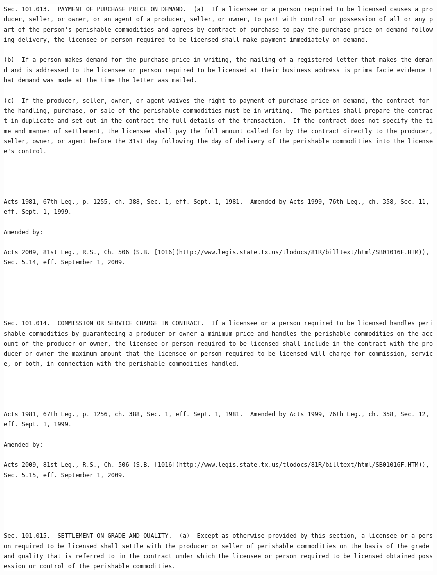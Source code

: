     
    
    
    
    Sec. 101.013.  PAYMENT OF PURCHASE PRICE ON DEMAND.  (a)  If a licensee or a person required to be licensed causes a producer, seller, or owner, or an agent of a producer, seller, or owner, to part with control or possession of all or any part of the person's perishable commodities and agrees by contract of purchase to pay the purchase price on demand following delivery, the licensee or person required to be licensed shall make payment immediately on demand.
    
    (b)  If a person makes demand for the purchase price in writing, the mailing of a registered letter that makes the demand and is addressed to the licensee or person required to be licensed at their business address is prima facie evidence that demand was made at the time the letter was mailed.
    
    (c)  If the producer, seller, owner, or agent waives the right to payment of purchase price on demand, the contract for the handling, purchase, or sale of the perishable commodities must be in writing.  The parties shall prepare the contract in duplicate and set out in the contract the full details of the transaction.  If the contract does not specify the time and manner of settlement, the licensee shall pay the full amount called for by the contract directly to the producer, seller, owner, or agent before the 31st day following the day of delivery of the perishable commodities into the licensee's control.
    
    
    
    
    Acts 1981, 67th Leg., p. 1255, ch. 388, Sec. 1, eff. Sept. 1, 1981.  Amended by Acts 1999, 76th Leg., ch. 358, Sec. 11, eff. Sept. 1, 1999.
    
    Amended by: 
    
    Acts 2009, 81st Leg., R.S., Ch. 506 (S.B. [1016](http://www.legis.state.tx.us/tlodocs/81R/billtext/html/SB01016F.HTM)), Sec. 5.14, eff. September 1, 2009.
    
    
    
    
    
    Sec. 101.014.  COMMISSION OR SERVICE CHARGE IN CONTRACT.  If a licensee or a person required to be licensed handles perishable commodities by guaranteeing a producer or owner a minimum price and handles the perishable commodities on the account of the producer or owner, the licensee or person required to be licensed shall include in the contract with the producer or owner the maximum amount that the licensee or person required to be licensed will charge for commission, service, or both, in connection with the perishable commodities handled.
    
    
    
    
    Acts 1981, 67th Leg., p. 1256, ch. 388, Sec. 1, eff. Sept. 1, 1981.  Amended by Acts 1999, 76th Leg., ch. 358, Sec. 12, eff. Sept. 1, 1999.
    
    Amended by: 
    
    Acts 2009, 81st Leg., R.S., Ch. 506 (S.B. [1016](http://www.legis.state.tx.us/tlodocs/81R/billtext/html/SB01016F.HTM)), Sec. 5.15, eff. September 1, 2009.
    
    
    
    
    
    Sec. 101.015.  SETTLEMENT ON GRADE AND QUALITY.  (a)  Except as otherwise provided by this section, a licensee or a person required to be licensed shall settle with the producer or seller of perishable commodities on the basis of the grade and quality that is referred to in the contract under which the licensee or person required to be licensed obtained possession or control of the perishable commodities.
    